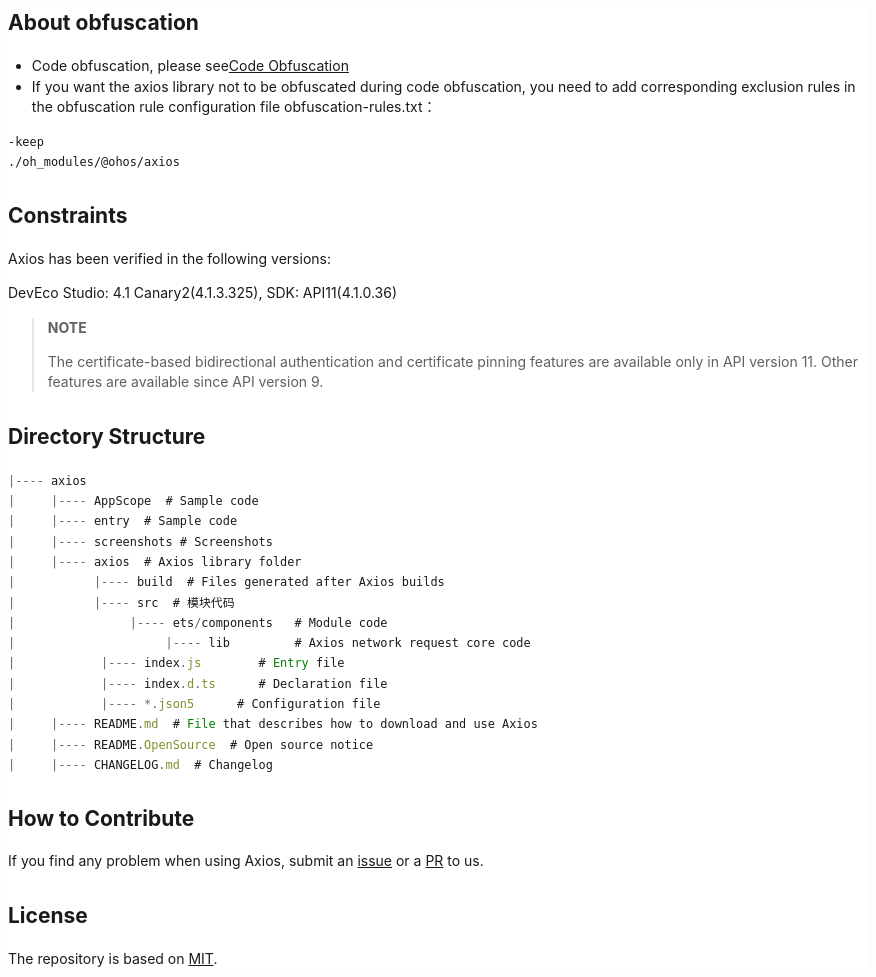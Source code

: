 ## About obfuscation
- Code obfuscation, please see[Code Obfuscation](https://docs.openharmony.cn/pages/v5.0/zh-cn/application-dev/arkts-utils/source-obfuscation.md)
- If you want the axios library not to be obfuscated during code obfuscation, you need to add corresponding exclusion rules in the obfuscation rule configuration file obfuscation-rules.txt：
```
-keep
./oh_modules/@ohos/axios
```

## Constraints

Axios has been verified in the following versions:

DevEco Studio: 4.1 Canary2(4.1.3.325), SDK: API11(4.1.0.36)

> **NOTE**
>
> The certificate-based bidirectional authentication and certificate pinning features are available only in API version 11. Other features are available since API version 9.

## Directory Structure
```javascript
|---- axios
|     |---- AppScope  # Sample code
|     |---- entry  # Sample code
|     |---- screenshots # Screenshots
|     |---- axios  # Axios library folder
|           |---- build  # Files generated after Axios builds
|           |---- src  # 模块代码
|                |---- ets/components   # Module code
|                     |---- lib         # Axios network request core code
|            |---- index.js        # Entry file
|            |---- index.d.ts      # Declaration file
|            |---- *.json5      # Configuration file
|     |---- README.md  # File that describes how to download and use Axios
|     |---- README.OpenSource  # Open source notice
|     |---- CHANGELOG.md  # Changelog
```

## How to Contribute

If you find any problem when using Axios, submit an [issue](https://gitee.com/openharmony-sig/axios/issues) or a [PR](https://gitee.com/openharmony-sig/axios/pulls) to us.

## License

The repository is based on [MIT](https://gitee.com/openharmony-sig/axios/blob/master/LICENSE).
